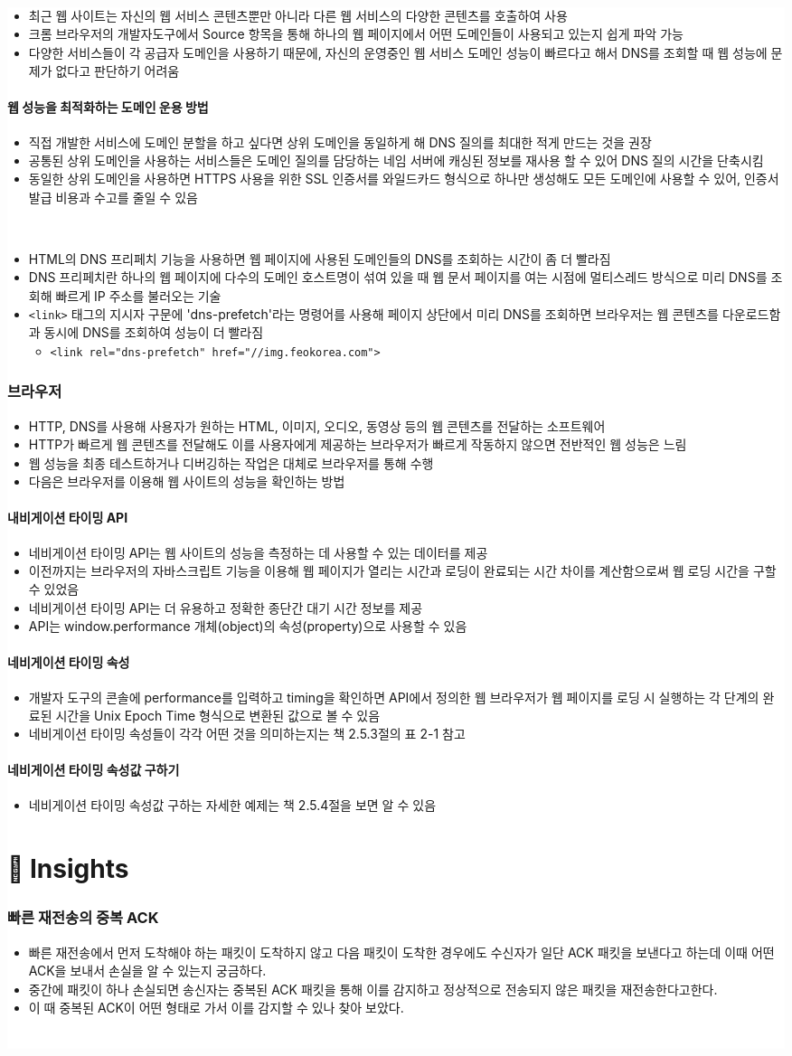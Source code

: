 - 최근 웹 사이트는 자신의 웹 서비스 콘텐츠뿐만 아니라 다른 웹 서비스의 다양한 콘텐츠를 호출하여 사용
- 크롬 브라우저의 개발자도구에서 Source 항목을 통해 하나의 웹 페이지에서 어떤 도메인들이 사용되고 있는지 쉽게 파악 가능
- 다양한 서비스들이 각 공급자 도메인을 사용하기 때문에, 자신의 운영중인 웹 서비스 도메인 성능이 빠르다고 해서 DNS를 조회할 때 웹 성능에 문제가 없다고 판단하기 어려움

#### 웹 성능을 최적화하는 도메인 운용 방법

- 직접 개발한 서비스에 도메인 분할을 하고 싶다면 상위 도메인을 동일하게 해 DNS 질의를 최대한 적게 만드는 것을 권장
- 공통된 상위 도메인을 사용하는 서비스들은 도메인 질의를 담당하는 네임 서버에 캐싱된 정보를 재사용 할 수 있어 DNS 질의 시간을 단축시킴
- 동일한 상위 도메인을 사용하면 HTTPS 사용을 위한 SSL 인증서를 와일드카드 형식으로 하나만 생성해도 모든 도메인에 사용할 수 있어, 인증서 발급 비용과 수고를 줄일 수 있음

<br />

- HTML의 DNS 프리페치 기능을 사용하면 웹 페이지에 사용된 도메인들의 DNS를 조회하는 시간이 좀 더 빨라짐
- DNS 프리페치란 하나의 웹 페이지에 다수의 도메인 호스트명이 섞여 있을 때 웹 문서 페이지를 여는 시점에 멀티스레드 방식으로 미리 DNS를 조회해 빠르게 IP 주소를 불러오는 기술
- `<link>` 태그의 지시자 구문에 'dns-prefetch'라는 명령어를 사용해 페이지 상단에서 미리 DNS를 조회하면 브라우저는 웹 콘텐츠를 다운로드함과 동시에 DNS를 조회하여 성능이 더 빨라짐
  - `<link rel="dns-prefetch" href="//img.feokorea.com">`

### 브라우저

- HTTP, DNS를 사용해 사용자가 원하는 HTML, 이미지, 오디오, 동영상 등의 웹 콘텐츠를 전달하는 소프트웨어
- HTTP가 빠르게 웹 콘텐츠를 전달해도 이를 사용자에게 제공하는 브라우저가 빠르게 작동하지 않으면 전반적인 웹 성능은 느림
- 웹 성능을 최종 테스트하거나 디버깅하는 작업은 대체로 브라우저를 통해 수행
- 다음은 브라우저를 이용해 웹 사이트의 성능을 확인하는 방법

#### 내비게이션 타이밍 API

- 네비게이션 타이밍 API는 웹 사이트의 성능을 측정하는 데 사용할 수 있는 데이터를 제공
- 이전까지는 브라우저의 자바스크립트 기능을 이용해 웹 페이지가 열리는 시간과 로딩이 완료되는 시간 차이를 계산함으로써 웹 로딩 시간을 구할 수 있었음
- 네비게이션 타이밍 API는 더 유용하고 정확한 종단간 대기 시간 정보를 제공
- API는 window.performance 개체(object)의 속성(property)으로 사용할 수 있음

#### 네비게이션 타이밍 속성

- 개발자 도구의 콘솔에 performance를 입력하고 timing을 확인하면 API에서 정의한 웹 브라우저가 웹 페이지를 로딩 시 실행하는 각 단계의 완료된 시간을 Unix Epoch Time 형식으로 변환된 값으로 볼 수 있음
- 네비게이션 타이밍 속성들이 각각 어떤 것을 의미하는지는 책 2.5.3절의 표 2-1 참고

#### 네비게이션 타이밍 속성값 구하기

- 네비게이션 타이밍 속성값 구하는 자세한 예제는 책 2.5.4절을 보면 알 수 있음

# 💭 Insights

### 빠른 재전송의 중복 ACK

- 빠른 재전송에서 먼저 도착해야 하는 패킷이 도착하지 않고 다음 패킷이 도착한 경우에도 수신자가 일단 ACK 패킷을 보낸다고 하는데 이때 어떤 ACK을 보내서 손실을 알 수 있는지 궁금하다.
- 중간에 패킷이 하나 손실되면 송신자는 중복된 ACK 패킷을 통해 이를 감지하고 정상적으로 전송되지 않은 패킷을 재전송한다고한다.
- 이 때 중복된 ACK이 어떤 형태로 가서 이를 감지할 수 있나 찾아 보았다.

<br />
